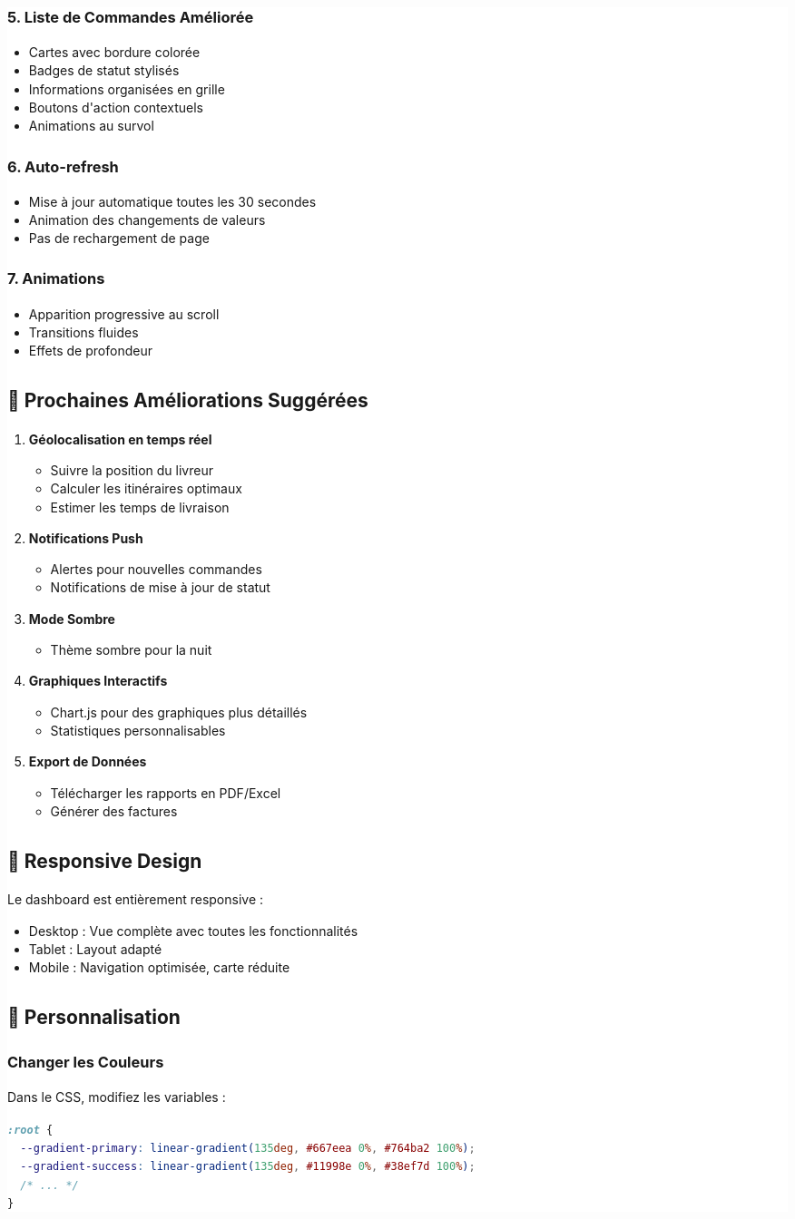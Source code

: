 ### 5. Liste de Commandes Améliorée
- Cartes avec bordure colorée
- Badges de statut stylisés
- Informations organisées en grille
- Boutons d'action contextuels
- Animations au survol

### 6. Auto-refresh
- Mise à jour automatique toutes les 30 secondes
- Animation des changements de valeurs
- Pas de rechargement de page

### 7. Animations
- Apparition progressive au scroll
- Transitions fluides
- Effets de profondeur

## 🎯 Prochaines Améliorations Suggérées

1. **Géolocalisation en temps réel**
   - Suivre la position du livreur
   - Calculer les itinéraires optimaux
   - Estimer les temps de livraison

2. **Notifications Push**
   - Alertes pour nouvelles commandes
   - Notifications de mise à jour de statut

3. **Mode Sombre**
   - Thème sombre pour la nuit

4. **Graphiques Interactifs**
   - Chart.js pour des graphiques plus détaillés
   - Statistiques personnalisables

5. **Export de Données**
   - Télécharger les rapports en PDF/Excel
   - Générer des factures

## 📱 Responsive Design

Le dashboard est entièrement responsive :
- Desktop : Vue complète avec toutes les fonctionnalités
- Tablet : Layout adapté
- Mobile : Navigation optimisée, carte réduite

## 🔧 Personnalisation

### Changer les Couleurs
Dans le CSS, modifiez les variables :
```css
:root {
  --gradient-primary: linear-gradient(135deg, #667eea 0%, #764ba2 100%);
  --gradient-success: linear-gradient(135deg, #11998e 0%, #38ef7d 100%);
  /* ... */
}
```
